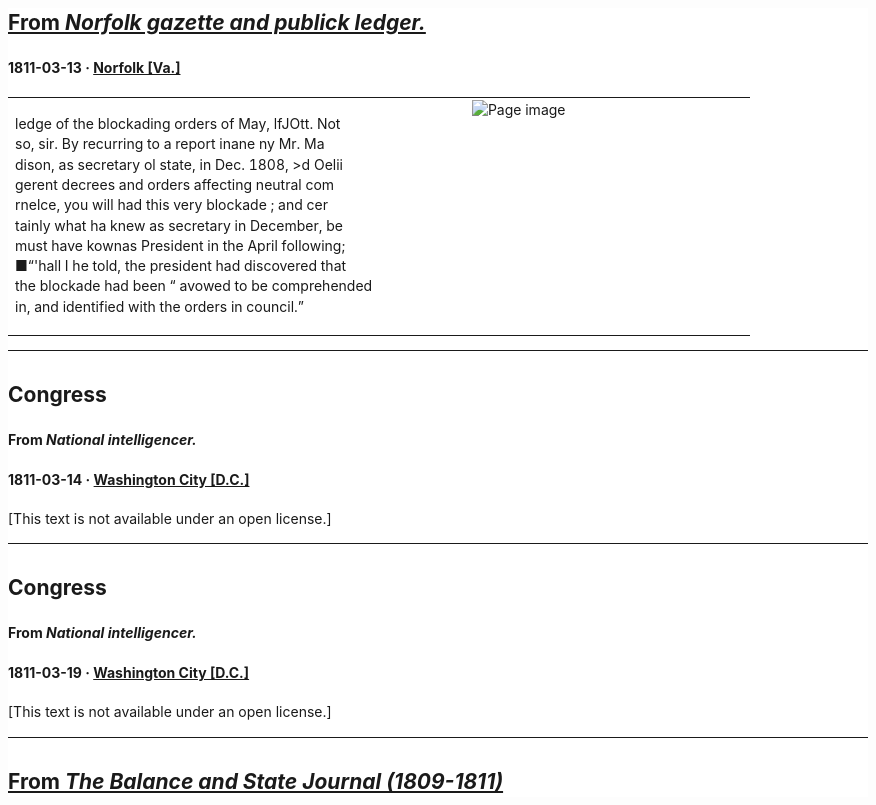 
## [From _Norfolk gazette and publick ledger._](https://www.loc.gov/resource/sn85025815/1811-03-13/ed-1/?sp=2)

#### 1811-03-13 &middot; [Norfolk [Va.]](http://dbpedia.org/resource/Norfolk%2C_Virginia)

<table style="width: 100%;"><tr><td style="width: 50%">

  
ledge of the blockading orders of May, lfJOtt. Not  
so, sir. By recurring to a report inane ny Mr. Ma­  
dison, as secretary ol state, in Dec. 1808, &gt;d Oelii­  
gerent decrees and orders affecting neutral com­  
rnelce, you will had this very blockade ; and cer­  
tainly what ha knew as secretary in December, be  
must have kownas President in the April following;  
■“&#x27;hall I he told, the president had discovered that  
the blockade had been “ avowed to be comprehended  
in, and identified with the orders in council.” 
</td><td style="width: 50%; max-height: 75%; margin: auto; display: block;">
<img alt="Page image" src="https://tile.loc.gov/image-services/iiif/service:ndnp:vi:batch_vi_alpina_ver01:data:sn85025815:00542866603:1811031301:0409/pct:30.14105419450631,34.608526503485166,21.108636476119774,6.743394391311396/!600,600/0/default.jpg"/>
</td>
</tr></table>

---

## Congress

#### From _National intelligencer._

#### 1811-03-14 &middot; [Washington City [D.C.]](http://dbpedia.org/resource/Washington%2C_D.C.)

[This text is not available under an open license.]

---

## Congress

#### From _National intelligencer._

#### 1811-03-19 &middot; [Washington City [D.C.]](http://dbpedia.org/resource/Washington%2C_D.C.)

[This text is not available under an open license.]

---

## [From _The Balance and State Journal (1809-1811)_](https://archive.org/details/sim_balance-and-state-journal_1811-03-19_1_12/page/n3/mode/1up?view=theater)
